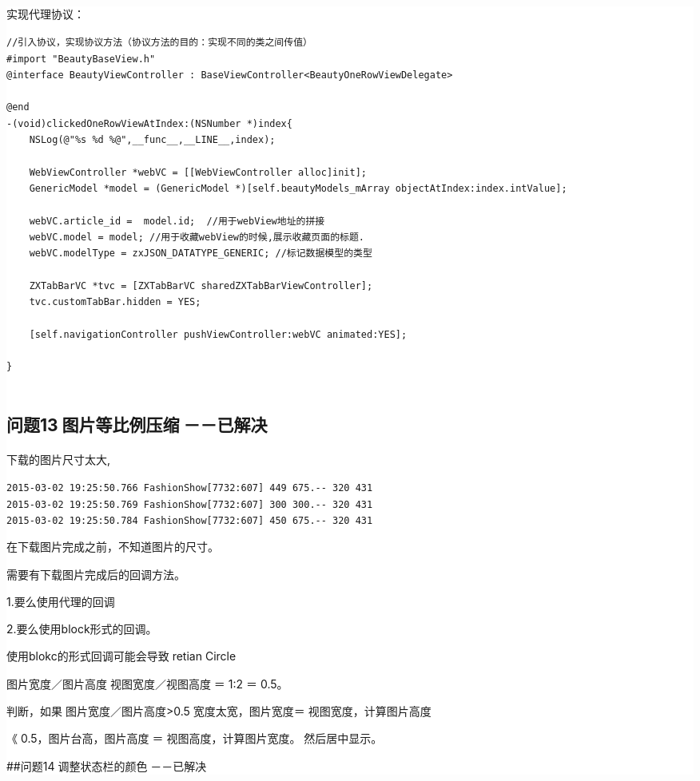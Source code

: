 实现代理协议：

```
//引入协议，实现协议方法（协议方法的目的：实现不同的类之间传值）
#import "BeautyBaseView.h"
@interface BeautyViewController : BaseViewController<BeautyOneRowViewDelegate>

@end
-(void)clickedOneRowViewAtIndex:(NSNumber *)index{
    NSLog(@"%s %d %@",__func__,__LINE__,index);
    
    WebViewController *webVC = [[WebViewController alloc]init];
    GenericModel *model = (GenericModel *)[self.beautyModels_mArray objectAtIndex:index.intValue];
    
    webVC.article_id =  model.id;  //用于webView地址的拼接
    webVC.model = model; //用于收藏webView的时候,展示收藏页面的标题.
    webVC.modelType = zxJSON_DATATYPE_GENERIC; //标记数据模型的类型
    
    ZXTabBarVC *tvc = [ZXTabBarVC sharedZXTabBarViewController];
    tvc.customTabBar.hidden = YES;
    
    [self.navigationController pushViewController:webVC animated:YES];
    
}


```

## 问题13 图片等比例压缩 －－已解决

下载的图片尺寸太大,

```
2015-03-02 19:25:50.766 FashionShow[7732:607] 449 675.-- 320 431
2015-03-02 19:25:50.769 FashionShow[7732:607] 300 300.-- 320 431
2015-03-02 19:25:50.784 FashionShow[7732:607] 450 675.-- 320 431
```

在下载图片完成之前，不知道图片的尺寸。

需要有下载图片完成后的回调方法。

1.要么使用代理的回调

2.要么使用block形式的回调。

使用blokc的形式回调可能会导致 retian Circle


图片宽度／图片高度  视图宽度／视图高度 ＝ 1:2 ＝ 0.5。

判断，如果 图片宽度／图片高度>0.5 宽度太宽，图片宽度＝ 视图宽度，计算图片高度

《 0.5，图片台高，图片高度 ＝ 视图高度，计算图片宽度。
然后居中显示。 


##问题14  调整状态栏的颜色 －－已解决
